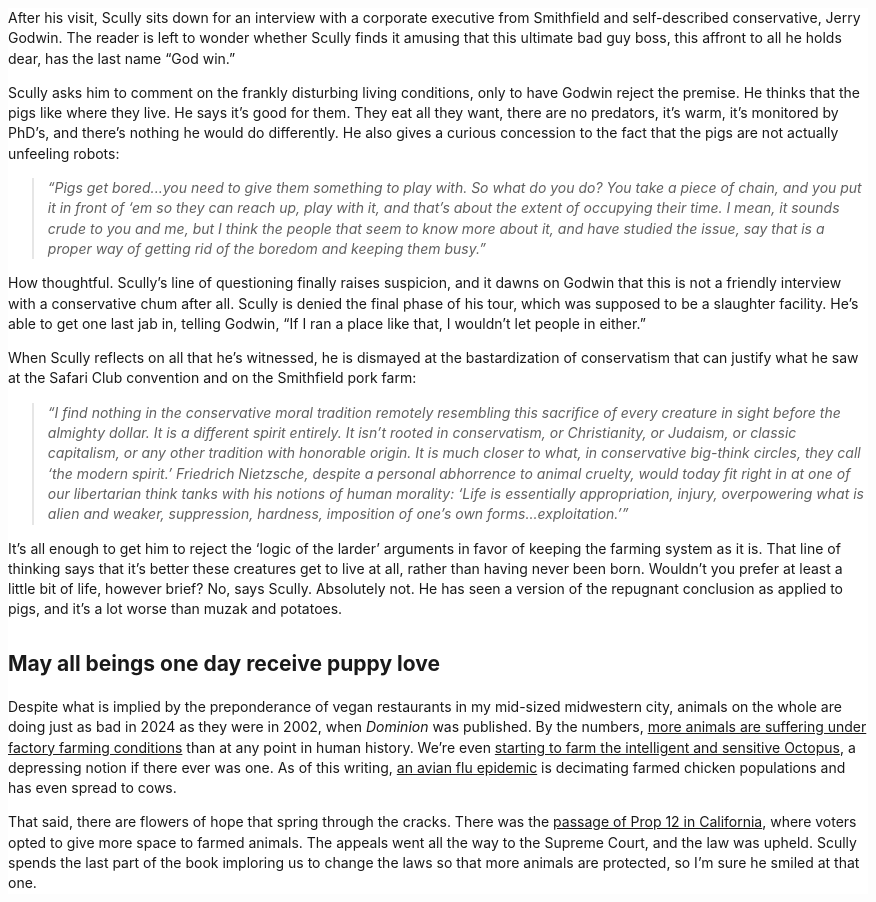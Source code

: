 After his visit, Scully sits down for an interview with a corporate executive from Smithfield and self-described conservative, Jerry Godwin. The reader is left to wonder whether Scully finds it amusing that this ultimate bad guy boss, this affront to all he holds dear, has the last name “God win.” 

Scully asks him to comment on the frankly disturbing living conditions, only to have Godwin reject the premise. He thinks that the pigs like where they live. He says it’s good for them. They eat all they want, there are no predators, it’s warm, it’s monitored by PhD’s, and there’s nothing he would do differently. He also gives a curious concession to the fact that the pigs are not actually unfeeling robots: 

>  _“Pigs get bored...you need to give them something to play with. So what do you do? You take a piece of chain, and you put it in front of ‘em so they can reach up, play with it, and that’s about the extent of occupying their time. I mean, it sounds crude to you and me, but I think the people that seem to know more about it, and have studied the issue, say that is a proper way of getting rid of the boredom and keeping them busy.”_

How thoughtful. Scully’s line of questioning finally raises suspicion, and it dawns on Godwin that this is not a friendly interview with a conservative chum after all. Scully is denied the final phase of his tour, which was supposed to be a slaughter facility. He’s able to get one last jab in, telling Godwin, “If I ran a place like that, I wouldn’t let people in either.” 

When Scully reflects on all that he’s witnessed, he is dismayed at the bastardization of conservatism that can justify what he saw at the Safari Club convention and on the Smithfield pork farm:

> _“I find nothing in the conservative moral tradition remotely resembling this sacrifice of every creature in sight before the almighty dollar. It is a different spirit entirely. It isn’t rooted in conservatism, or Christianity, or Judaism, or classic capitalism, or any other tradition with honorable origin. It is much closer to what, in conservative big-think circles, they call ‘the modern spirit.’ Friedrich Nietzsche, despite a personal abhorrence to animal cruelty, would today fit right in at one of our libertarian think tanks with his notions of human morality: ‘Life is essentially appropriation, injury, overpowering what is alien and weaker, suppression, hardness, imposition of one’s own forms...exploitation.’”_

It’s all enough to get him to reject the ‘logic of the larder’ arguments in favor of keeping the farming system as it is. That line of thinking says that it’s better these creatures get to live at all, rather than having never been born. Wouldn’t you prefer at least a little bit of life, however brief? No, says Scully. Absolutely not. He has seen a version of the repugnant conclusion as applied to pigs, and it’s a lot worse than muzak and potatoes. 

## May all beings one day receive puppy love 

Despite what is implied by the preponderance of vegan restaurants in my mid-sized midwestern city, animals on the whole are doing just as bad in 2024 as they were in 2002, when _Dominion_ was published. By the numbers, [more animals are suffering under factory farming conditions](https://ourworldindata.org/how-many-animals-are-factory-farmed#:~:text=It's%20estimated%20that%20three%2Dquarters,chickens%20are%20slaughtered%20each%20year.) than at any point in human history. We’re even [starting to farm the intelligent and sensitive Octopus](https://www.latimes.com/environment/story/2022-12-20/is-farm-breeding-octopus-an-act-of-cruelty), a depressing notion if there ever was one. As of this writing, [an avian flu epidemic](https://www.reuters.com/world/us/us-bird-flu-outbreak-spreads-chickens-cattle-raises-concerns-over-human-2024-05-01/) is decimating farmed chicken populations and has even spread to cows. 

That said, there are flowers of hope that spring through the cracks. There was the [passage of Prop 12 in California](https://farmanimalwelfare.substack.com/p/a-year-of-wins-for-farmed-animals), where voters opted to give more space to farmed animals. The appeals went all the way to the Supreme Court, and the law was upheld. Scully spends the last part of the book imploring us to change the laws so that more animals are protected, so I’m sure he smiled at that one. 
